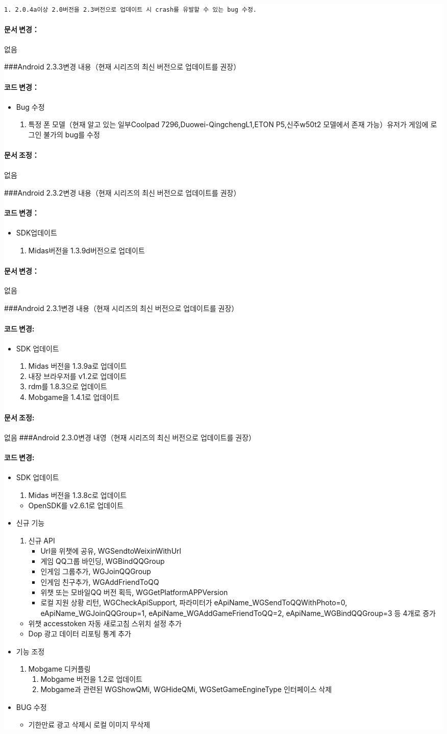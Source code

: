	1. 2.0.4a이상 2.0버전을 2.3버전으로 업데이트 시 crash를 유발할 수 있는 bug 수정.
	
#### 문서 변경：
없음


###Android 2.3.3변경 내용（현재 시리즈의 최신 버전으로 업데이트를 권장）

#### 코드 변경：

- Bug 수정

	1. 특정 폰 모델（현재 알고 있는 일부Coolpad 7296,Duowei-QingchengL1,ETON P5,신주w50t2 모델에서 존재 가능）유저가 게임에 로그인 불가의 bug를 수정
	
#### 문서 조정：
없음

###Android 2.3.2변경 내용（현재 시리즈의 최신 버전으로 업데이트를 권장）

#### 코드 변경：

- SDK업데이트

	1. Midas버전을 1.3.9d버전으로 업데이트
	
#### 문서 변경：
없음

###Android 2.3.1변경 내용（현재 시리즈의 최신 버전으로 업데이트를 권장）

#### 코드 변경:

- SDK 업데이트

	1. Midas 버전을 1.3.9a로 업데이트
	2. 내장 브라우저를 v1.2로 업데이트
	3. rdm를 1.8.3으로 업데이트
	4. Mobgame을 1.4.1로 업데이트
	
#### 문서 조정:
없음
###Android 2.3.0변경 내영（현재 시리즈의 최신 버전으로 업데이트를 권장）

#### 코드 변경:


- SDK 업데이트

	1. Midas 버전을 1.3.8c로 업데이트
	- OpenSDK를 v2.6.1로 업데이트

- 신규 기능
    1. 신규 API
		- Url을 위챗에 공유, WGSendtoWeixinWithUrl
		- 게임 QQ그룹 바인딩, WGBindQQGroup
		- 인게임 그룹추가, WGJoinQQGroup
		- 인게임 친구추가, WGAddFriendToQQ
		- 위챗 또는 모바일QQ 버전 획득, WGGetPlatformAPPVersion
		- 로컬 지원 상황 리턴, WGCheckApiSupport, 파라미터가 eApiName_WGSendToQQWithPhoto=0, eApiName_WGJoinQQGroup=1, eApiName_WGAddGameFriendToQQ=2, eApiName_WGBindQQGroup=3 등 4개로 증가
    - 위챗 accesstoken 자동 새로고침 스위치 설정 추가
    - Dop 광고 데이터 리포팅 통계 추가
- 기능 조정
	1. Mobgame 디커플링
		1. Mobgame 버전을 1.2로 업데이트
		2. Mobgame과 관련된 WGShowQMi, WGHideQMi, WGSetGameEngineType 인터페이스 삭제
- BUG 수정
    - 기한만료 광고 삭제시 로컬 이미지 무삭제
